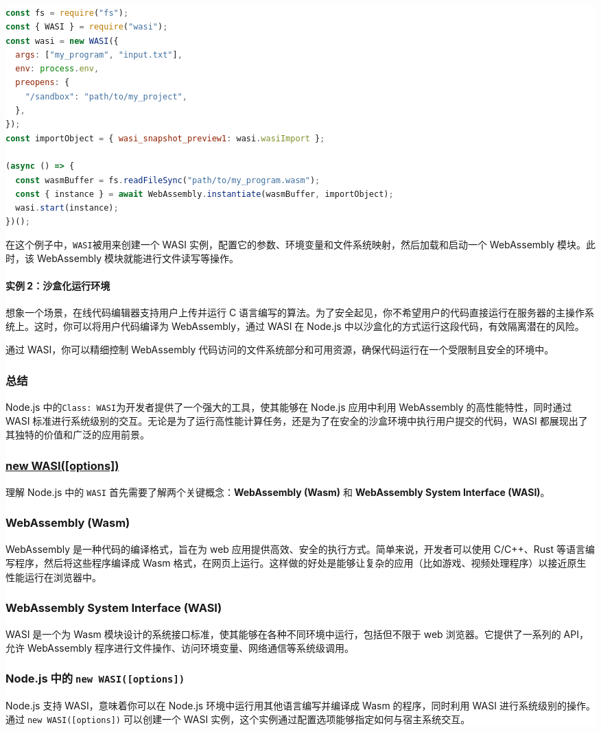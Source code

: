 ```javascript
const fs = require("fs");
const { WASI } = require("wasi");
const wasi = new WASI({
  args: ["my_program", "input.txt"],
  env: process.env,
  preopens: {
    "/sandbox": "path/to/my_project",
  },
});
const importObject = { wasi_snapshot_preview1: wasi.wasiImport };

(async () => {
  const wasmBuffer = fs.readFileSync("path/to/my_program.wasm");
  const { instance } = await WebAssembly.instantiate(wasmBuffer, importObject);
  wasi.start(instance);
})();
```

在这个例子中，`WASI`被用来创建一个 WASI 实例，配置它的参数、环境变量和文件系统映射，然后加载和启动一个 WebAssembly 模块。此时，该 WebAssembly 模块就能进行文件读写等操作。

#### 实例 2：沙盒化运行环境

想象一个场景，在线代码编辑器支持用户上传并运行 C 语言编写的算法。为了安全起见，你不希望用户的代码直接运行在服务器的主操作系统上。这时，你可以将用户代码编译为 WebAssembly，通过 WASI 在 Node.js 中以沙盒化的方式运行这段代码，有效隔离潜在的风险。

通过 WASI，你可以精细控制 WebAssembly 代码访问的文件系统部分和可用资源，确保代码运行在一个受限制且安全的环境中。

### 总结

Node.js 中的`Class: WASI`为开发者提供了一个强大的工具，使其能够在 Node.js 应用中利用 WebAssembly 的高性能特性，同时通过 WASI 标准进行系统级别的交互。无论是为了运行高性能计算任务，还是为了在安全的沙盒环境中执行用户提交的代码，WASI 都展现出了其独特的价值和广泛的应用前景。

### [new WASI([options])](https://nodejs.org/docs/latest/api/wasi.html#new-wasioptions)

理解 Node.js 中的 `WASI` 首先需要了解两个关键概念：**WebAssembly (Wasm)** 和 **WebAssembly System Interface (WASI)**。

### WebAssembly (Wasm)

WebAssembly 是一种代码的编译格式，旨在为 web 应用提供高效、安全的执行方式。简单来说，开发者可以使用 C/C++、Rust 等语言编写程序，然后将这些程序编译成 Wasm 格式，在网页上运行。这样做的好处是能够让复杂的应用（比如游戏、视频处理程序）以接近原生性能运行在浏览器中。

### WebAssembly System Interface (WASI)

WASI 是一个为 Wasm 模块设计的系统接口标准，使其能够在各种不同环境中运行，包括但不限于 web 浏览器。它提供了一系列的 API，允许 WebAssembly 程序进行文件操作、访问环境变量、网络通信等系统级调用。

### Node.js 中的 `new WASI([options])`

Node.js 支持 WASI，意味着你可以在 Node.js 环境中运行用其他语言编写并编译成 Wasm 的程序，同时利用 WASI 进行系统级别的操作。通过 `new WASI([options])` 可以创建一个 WASI 实例，这个实例通过配置选项能够指定如何与宿主系统交互。
